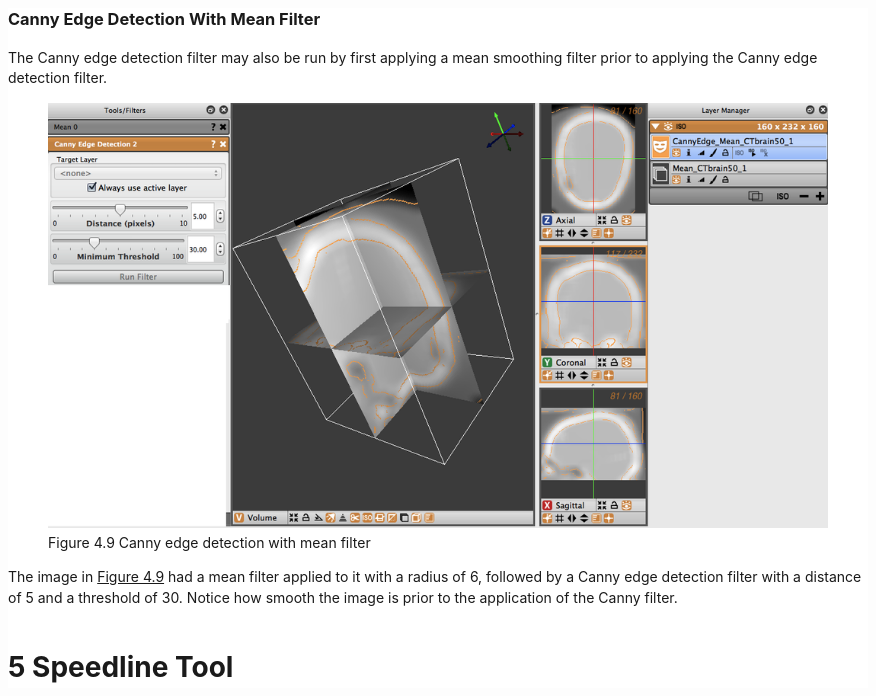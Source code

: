 ### Canny Edge Detection With Mean Filter

The Canny edge detection filter may also be run by first applying a mean smoothing filter prior to applying the Canny edge detection filter.

<figure>
  <img src="Seg3DTutorial_figures/Cannywithmeanandlayers.png" id="Cannywithmeanandlayers">
  <figcaption>Figure 4.9 Canny edge detection with mean filter</figcaption>
</figure>

The image in [Figure 4.9](#Cannywithmeanandlayers) had a mean filter applied to it with a radius of 6, followed by a Canny edge detection filter with a distance of 5 and a threshold of 30. Notice how smooth the image is prior to the application of the Canny filter.

5 Speedline Tool
==============

<figure>